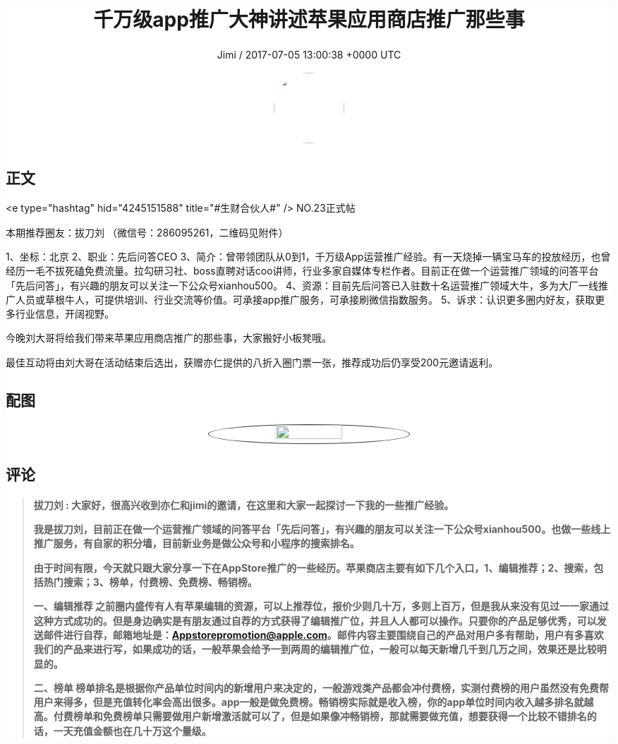 <h1 align="center">千万级app推广大神讲述苹果应用商店推广那些事</h1>
<p align="center">
    <a>Jimi / 2017-07-05 13:00:38 &#43;0000 UTC</a>
</p>

<div align="center">
    <img src="https://images.zsxq.com/FiWv5yIogjugrkjGNdMOpLbJJQQg?e=1590940799&amp;token=kIxbL07-8jAj8w1n4s9zv64FuZZNEATmlU_Vm6zD:3hf7dVV6u5P9ulK0iGgaBqJE7yo=" width="100" height="100" style="border:1px solid;border-radius:50%; color:#ffffff"/>
</div>

## 正文

<div>
&lt;e type=&#34;hashtag&#34; hid=&#34;4245151588&#34; title=&#34;#生财合伙人#&#34; /&gt;  NO.23正式帖

本期推荐圈友：拔刀刘
（微信号：286095261，二维码见附件）

1、坐标：北京
2、职业：先后问答CEO
3、简介：曾带领团队从0到1，千万级App运营推广经验。有一天烧掉一辆宝马车的投放经历，也曾经历一毛不拔死磕免费流量。拉勾研习社、boss直聘对话coo讲师，行业多家自媒体专栏作者。目前正在做一个运营推广领域的问答平台「先后问答」，有兴趣的朋友可以关注一下公众号xianhou500。
4、资源：目前先后问答已入驻数十名运营推广领域大牛，多为大厂一线推广人员或草根牛人，可提供培训、行业交流等价值。可承接app推广服务，可承接刷微信指数服务。
5、诉求：认识更多圈内好友，获取更多行业信息，开阔视野。

今晚刘大哥将给我们带来苹果应用商店推广的那些事，大家搬好小板凳哦。

最佳互动将由刘大哥在活动结束后选出，获赠亦仁提供的八折入圈门票一张，推荐成功后仍享受200元邀请返利。
</div>

## 配图
<div class="image" align="center">

<img src="https://images.zsxq.com/FicAamXy7t3EYMWuL-zl2KuAwPle?e=1590940799&amp;token=kIxbL07-8jAj8w1n4s9zv64FuZZNEATmlU_Vm6zD:zlJn9i5-M14_vX05xL7G6Lu0Nsg=" width="33%" height="33%" style="border:1px solid;border-radius:50%; color:#3c3f41"/>

</div>

## 评论

<div align="left">
<div>

<blockquote >
<span> <strong>拔刀刘 : 大家好，很高兴收到亦仁和jimi的邀请，在这里和大家一起探讨一下我的一些推广经验。
 
我是拔刀刘，目前正在做一个运营推广领域的问答平台「先后问答」，有兴趣的朋友可以关注一下公众号xianhou500。也做一些线上推广服务，有自家的积分墙，目前新业务是做公众号和小程序的搜索排名。
 
由于时间有限，今天就只跟大家分享一下在AppStore推广的一些经历。苹果商店主要有如下几个入口，1、编辑推荐；2、搜索，包括热门搜索；3、榜单，付费榜、免费榜、畅销榜。
 
一、编辑推荐
之前圈内盛传有人有苹果编辑的资源，可以上推荐位，报价少则几十万，多则上百万，但是我从来没有见过一一家通过这种方式成功的。但是身边确实是有朋友通过自荐的方式获得了编辑推广位，并且人人都可以操作。只要你的产品足够优秀，可以发送邮件进行自荐，邮箱地址是：Appstorepromotion@apple.com。邮件内容主要围绕自己的产品对用户多有帮助，用户有多喜欢我们的产品来进行写，如果成功的话，一般苹果会给予一到两周的编辑推广位，一般可以每天新增几千到几万之间，效果还是比较明显的。
 
二、榜单
榜单排名是根据你产品单位时间内的新增用户来决定的，一般游戏类产品都会冲付费榜，实测付费榜的用户虽然没有免费帮用户来得多，但是充值转化率会高出很多。app一般是做免费榜。畅销榜实际就是收入榜，你的app单位时间内收入越多排名就越高。付费榜单和免费榜单只需要做用户新增激活就可以了，但是如果像冲畅销榜，那就需要做充值，想要获得一个比较不错排名的话，一天充值金额也在几十万这个量级。 </strong></span>
</blockquote>
